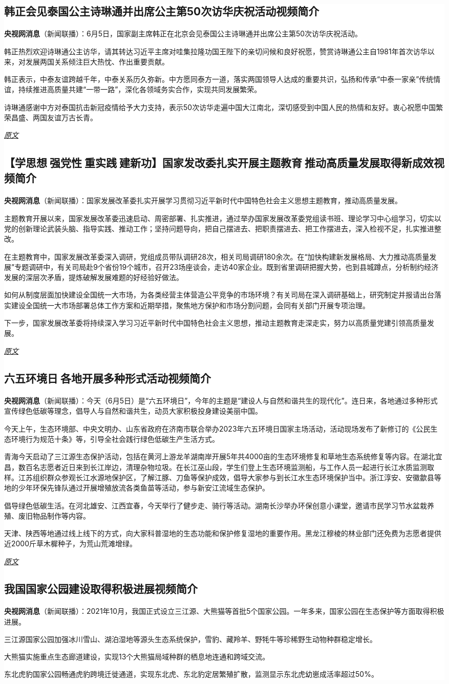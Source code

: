 
## 韩正会见泰国公主诗琳通并出席公主第50次访华庆祝活动视频简介

**央视网消息**（新闻联播）：6月5日，国家副主席韩正在北京会见泰国公主诗琳通并出席公主第50次访华庆祝活动。

韩正热烈欢迎诗琳通公主访华，请其转达习近平主席对哇集拉隆功国王陛下的亲切问候和良好祝愿，赞赏诗琳通公主自1981年首次访华以来，对发展两国关系倾注巨大热忱、作出重要贡献。

韩正表示，中泰友谊跨越千年，中泰关系历久弥新。中方愿同泰方一道，落实两国领导人达成的重要共识，弘扬和传承“中泰一家亲”传统情谊，持续推进高质量共建“一带一路”，深化各领域务实合作，实现共同发展繁荣。

诗琳通感谢中方对泰国抗击新冠疫情给予大力支持，表示50次访华走遍中国大江南北，深切感受到中国人民的热情和友好。衷心祝愿中国繁荣昌盛、两国友谊万古长青。

*[原文](https://tv.cctv.com/2023/06/05/VIDETYwir67uEqAtyvVFJtlb230605.shtml)*


## 【学思想 强党性 重实践 建新功】国家发改委扎实开展主题教育 推动高质量发展取得新成效视频简介

**央视网消息**（新闻联播）：国家发展改革委扎实开展学习贯彻习近平新时代中国特色社会主义思想主题教育，推动高质量发展。

主题教育开展以来，国家发展改革委迅速启动、周密部署、扎实推进，通过举办国家发展改革委党组读书班、理论学习中心组学习，切实以党的创新理论武装头脑、指导实践、推动工作；坚持问题导向，把自己摆进去、把职责摆进去、把工作摆进去，深入检视不足，扎实推进整改。

在主题教育中，国家发展改革委深入调研，党组成员带队调研28次，相关司局调研180余次。在“加快构建新发展格局、大力推动高质量发展”专题调研中，有关司局赴9个省份19个城市，召开23场座谈会，走访40家企业。既到省里调研把握大势，也到县城蹲点，分析制约经济发展的深层次矛盾，提炼破解发展难题的好经验好做法。

如何从制度层面加快建设全国统一大市场，为各类经营主体营造公平竞争的市场环境？有关司局在深入调研基础上，研究制定并报请出台落实建设全国统一大市场部署总体工作方案和近期举措，聚焦地方保护和市场分割问题，会同有关部门开展专项治理。

下一步，国家发展改革委将持续深入学习习近平新时代中国特色社会主义思想，推动主题教育走深走实，努力以高质量党建引领高质量发展。

*[原文](https://tv.cctv.com/2023/06/05/VIDEvPVIGC3VuNxSTa1llfdD230605.shtml)*


## 六五环境日 各地开展多种形式活动视频简介

**央视网消息**（新闻联播）：今天（6月5日）是“六五环境日”，今年的主题是“建设人与自然和谐共生的现代化”。连日来，各地通过多种形式宣传绿色低碳等理念，倡导人与自然和谐共生，动员大家积极投身建设美丽中国。

今天上午，生态环境部、中央文明办、山东省政府在济南市联合举办2023年六五环境日国家主场活动，活动现场发布了新修订的《公民生态环境行为规范十条》等，引导全社会践行绿色低碳生产生活方式。

青海今天启动了三江源生态保护活动，包括在黄河上游龙羊湖南岸开展5年共4000亩的生态环境修复和草地生态系统修复等内容。在湖北宜昌，数百名志愿者近日来到长江岸边，清理杂物垃圾。在长江巫山段，学生们登上生态环境监测船，与工作人员一起进行长江水质监测取样。江苏组织群众参观长江水源地保护区，了解江豚、刀鱼等保护成效，倡导大家参与到长江水生态环境保护当中。浙江淳安、安徽歙县等地的少年环保先锋队通过开展增殖放流各类鱼苗等活动，参与新安江流域生态保护。

倡导绿色低碳生活。在河北雄安、江西宜春，今天举行了健步走、骑行等活动。湖南长沙举办环保创意小课堂，邀请市民学习节水盆栽养殖、废旧物品制作等内容。

天津、陕西等地通过线上线下的方式，向大家科普湿地的生态功能和保护修复湿地的重要作用。黑龙江穆棱的林业部门还免费为志愿者提供近2000斤草木樨种子，为荒山荒滩增绿。

*[原文](https://tv.cctv.com/2023/06/05/VIDEEaCcMmUWZLqd6jJgqKiw230605.shtml)*


## 我国国家公园建设取得积极进展视频简介

**央视网消息**（新闻联播）：2021年10月，我国正式设立三江源、大熊猫等首批5个国家公园。一年多来，国家公园在生态保护等方面取得积极进展。

三江源国家公园加强冰川雪山、湖泊湿地等源头生态系统保护，雪豹、藏羚羊、野牦牛等珍稀野生动物种群稳定增长。

大熊猫实施重点生态廊道建设，实现13个大熊猫局域种群的栖息地连通和跨域交流。

东北虎豹国家公园畅通虎豹跨境迁徙通道，实现东北虎、东北豹定居繁殖扩散，监测显示东北虎幼崽成活率超过50%。
